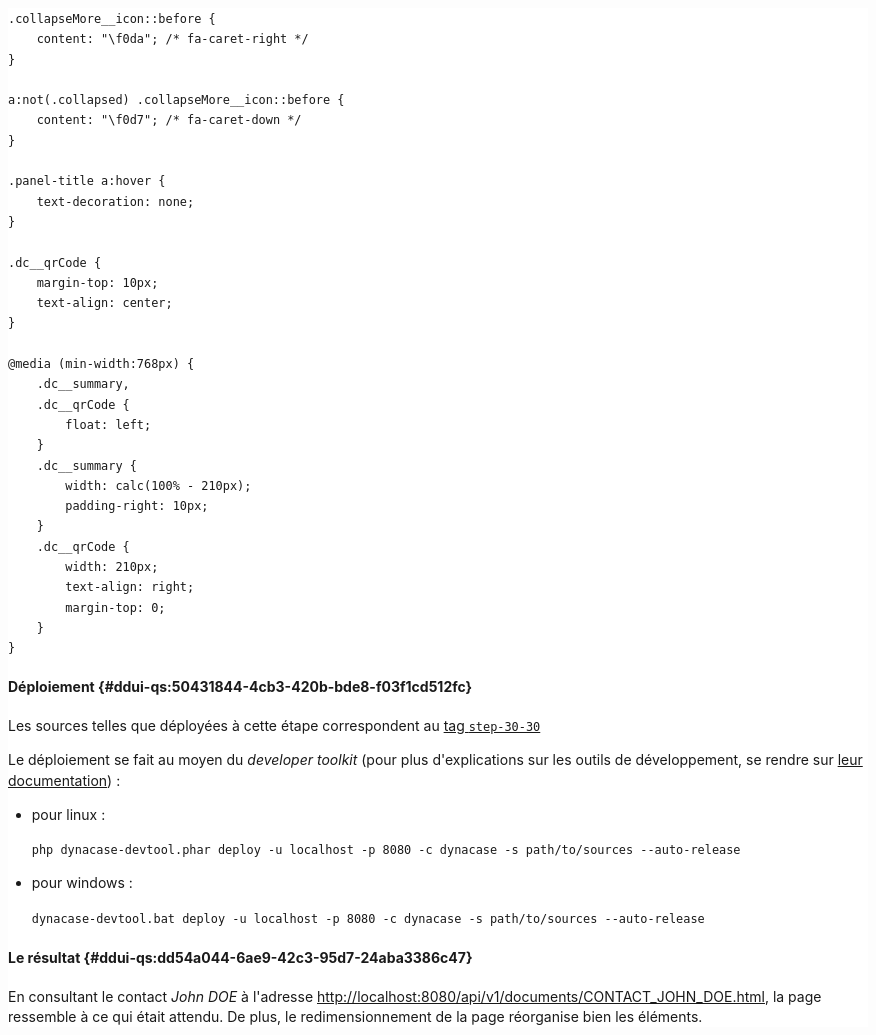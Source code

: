     .collapseMore__icon::before {
        content: "\f0da"; /* fa-caret-right */
    }
    
    a:not(.collapsed) .collapseMore__icon::before {
        content: "\f0d7"; /* fa-caret-down */
    }
    
    .panel-title a:hover {
        text-decoration: none;
    }
    
    .dc__qrCode {
        margin-top: 10px;
        text-align: center;
    }
    
    @media (min-width:768px) {
        .dc__summary,
        .dc__qrCode {
            float: left;
        }
        .dc__summary {
            width: calc(100% - 210px);
            padding-right: 10px;
        }
        .dc__qrCode {
            width: 210px;
            text-align: right;
            margin-top: 0;
        }
    }

#### Déploiement {#ddui-qs:50431844-4cb3-420b-bde8-f03f1cd512fc}

Les sources telles que déployées à cette étape correspondent au [tag `step-30-30`][step-30-30]

Le déploiement se fait au moyen du _developer toolkit_
(pour plus d'explications sur les outils de développement, se rendre sur [leur documentation][devtools-ref]) :

-   pour linux :
    
        php dynacase-devtool.phar deploy -u localhost -p 8080 -c dynacase -s path/to/sources --auto-release

-   pour windows :
    
        dynacase-devtool.bat deploy -u localhost -p 8080 -c dynacase -s path/to/sources --auto-release

#### Le résultat {#ddui-qs:dd54a044-6ae9-42c3-95d7-24aba3386c47}

En consultant le contact _John DOE_ à l'adresse [http://localhost:8080/api/v1/documents/CONTACT_JOHN_DOE.html](http://localhost:8080/api/v1/documents/CONTACT_JOHN_DOE.html),
la page ressemble à ce qui était attendu.
De plus, le redimensionnement de la page réorganise bien les éléments.


[devtools-ref]:                 #devtools:
[step-30-00]:                   https://github.com/Anakeen/dynacase-ddui-quickstart-code/archive/step-30-00.zip
[step-30-10]:                   https://github.com/Anakeen/dynacase-ddui-quickstart-code/archive/step-30-10.zip
[step-30-20]:                   https://github.com/Anakeen/dynacase-ddui-quickstart-code/archive/step-30-20.zip
[step-30-30]:                   https://github.com/Anakeen/dynacase-ddui-quickstart-code/archive/step-30-30.zip
[ddui-ref_controle-rendu]:      #ddui-ref:32923fae-57b5-4e57-b048-b7342726101c
[ddui-ref_classe-rendu]:        #ddui-ref:3d4e2523-9e0b-45d3-aa96-4214d3668b28
[ddui-ref_templates]:           #ddui-ref:5c19913d-1687-4f31-956b-f590649eb5a0
[ddui-ref_variables]:           #ddui-ref:134bc49e-6529-4e95-8f07-6e02559c6d8f
[ddui_ref:getCssReferences]:    #ddui-ref:adc69358-11e1-42b7-b0ed-f91af6807758
[ddui-ref:getTemplates]:        #ddui-ref:5c19913d-1687-4f31-956b-f590649eb5a0
[ddui-ref:getJsReferences]:     #ddui-ref:0166b72c-f88a-4d76-b28a-a8bf93c3cb2d